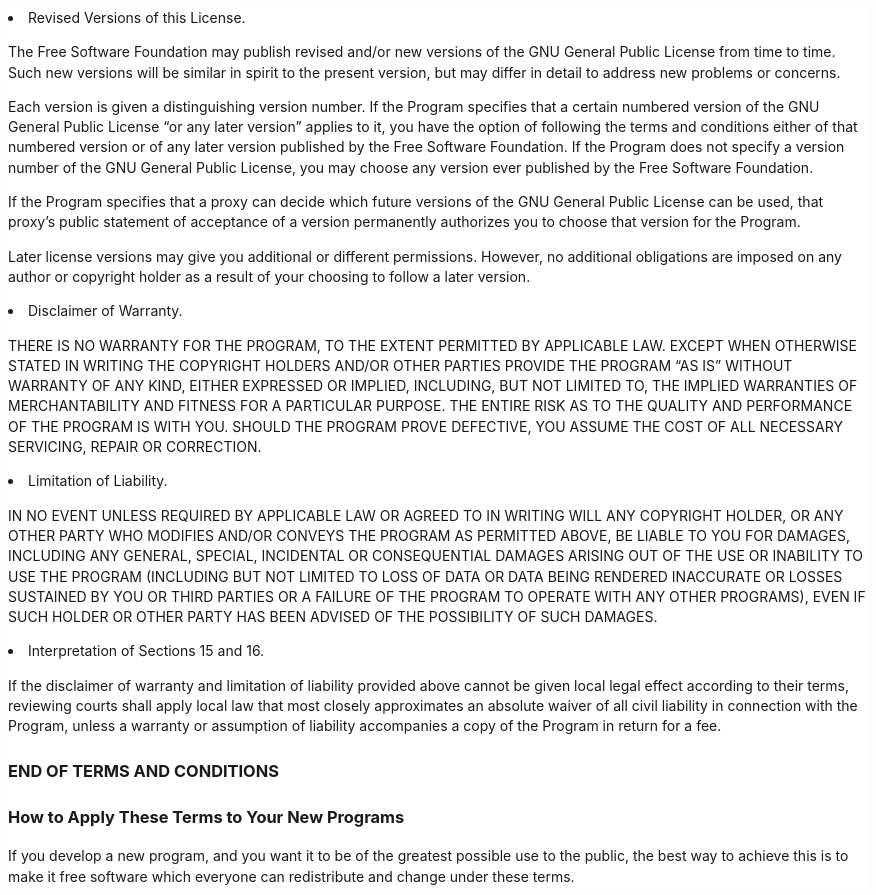 </p>
</li><li> Revised Versions of this License.
<p>The Free Software Foundation may publish revised and/or new versions
of the GNU General Public License from time to time.  Such new
versions will be similar in spirit to the present version, but may
differ in detail to address new problems or concerns.
</p>
<p>Each version is given a distinguishing version number.  If the Program
specifies that a certain numbered version of the GNU General Public
License &ldquo;or any later version&rdquo; applies to it, you have the option of
following the terms and conditions either of that numbered version or
of any later version published by the Free Software Foundation.  If
the Program does not specify a version number of the GNU General
Public License, you may choose any version ever published by the Free
Software Foundation.
</p>
<p>If the Program specifies that a proxy can decide which future versions
of the GNU General Public License can be used, that proxy&rsquo;s public
statement of acceptance of a version permanently authorizes you to
choose that version for the Program.
</p>
<p>Later license versions may give you additional or different
permissions.  However, no additional obligations are imposed on any
author or copyright holder as a result of your choosing to follow a
later version.
</p>
</li><li> Disclaimer of Warranty.
<p>THERE IS NO WARRANTY FOR THE PROGRAM, TO THE EXTENT PERMITTED BY
APPLICABLE LAW.  EXCEPT WHEN OTHERWISE STATED IN WRITING THE COPYRIGHT
HOLDERS AND/OR OTHER PARTIES PROVIDE THE PROGRAM &ldquo;AS IS&rdquo; WITHOUT
WARRANTY OF ANY KIND, EITHER EXPRESSED OR IMPLIED, INCLUDING, BUT NOT
LIMITED TO, THE IMPLIED WARRANTIES OF MERCHANTABILITY AND FITNESS FOR
A PARTICULAR PURPOSE.  THE ENTIRE RISK AS TO THE QUALITY AND
PERFORMANCE OF THE PROGRAM IS WITH YOU.  SHOULD THE PROGRAM PROVE
DEFECTIVE, YOU ASSUME THE COST OF ALL NECESSARY SERVICING, REPAIR OR
CORRECTION.
</p>
</li><li> Limitation of Liability.
<p>IN NO EVENT UNLESS REQUIRED BY APPLICABLE LAW OR AGREED TO IN WRITING
WILL ANY COPYRIGHT HOLDER, OR ANY OTHER PARTY WHO MODIFIES AND/OR
CONVEYS THE PROGRAM AS PERMITTED ABOVE, BE LIABLE TO YOU FOR DAMAGES,
INCLUDING ANY GENERAL, SPECIAL, INCIDENTAL OR CONSEQUENTIAL DAMAGES
ARISING OUT OF THE USE OR INABILITY TO USE THE PROGRAM (INCLUDING BUT
NOT LIMITED TO LOSS OF DATA OR DATA BEING RENDERED INACCURATE OR
LOSSES SUSTAINED BY YOU OR THIRD PARTIES OR A FAILURE OF THE PROGRAM
TO OPERATE WITH ANY OTHER PROGRAMS), EVEN IF SUCH HOLDER OR OTHER
PARTY HAS BEEN ADVISED OF THE POSSIBILITY OF SUCH DAMAGES.
</p>
</li><li> Interpretation of Sections 15 and 16.
<p>If the disclaimer of warranty and limitation of liability provided
above cannot be given local legal effect according to their terms,
reviewing courts shall apply local law that most closely approximates
an absolute waiver of all civil liability in connection with the
Program, unless a warranty or assumption of liability accompanies a
copy of the Program in return for a fee.
</p>
</li></ol>
<h3 class="heading" id="END-OF-TERMS-AND-CONDITIONS">END OF TERMS AND CONDITIONS</h3>
<h3 class="heading" id="How-to-Apply-These-Terms-to-Your-New-Programs">How to Apply These Terms to Your New Programs</h3>
<p>If you develop a new program, and you want it to be of the greatest
possible use to the public, the best way to achieve this is to make it
free software which everyone can redistribute and change under these
terms.